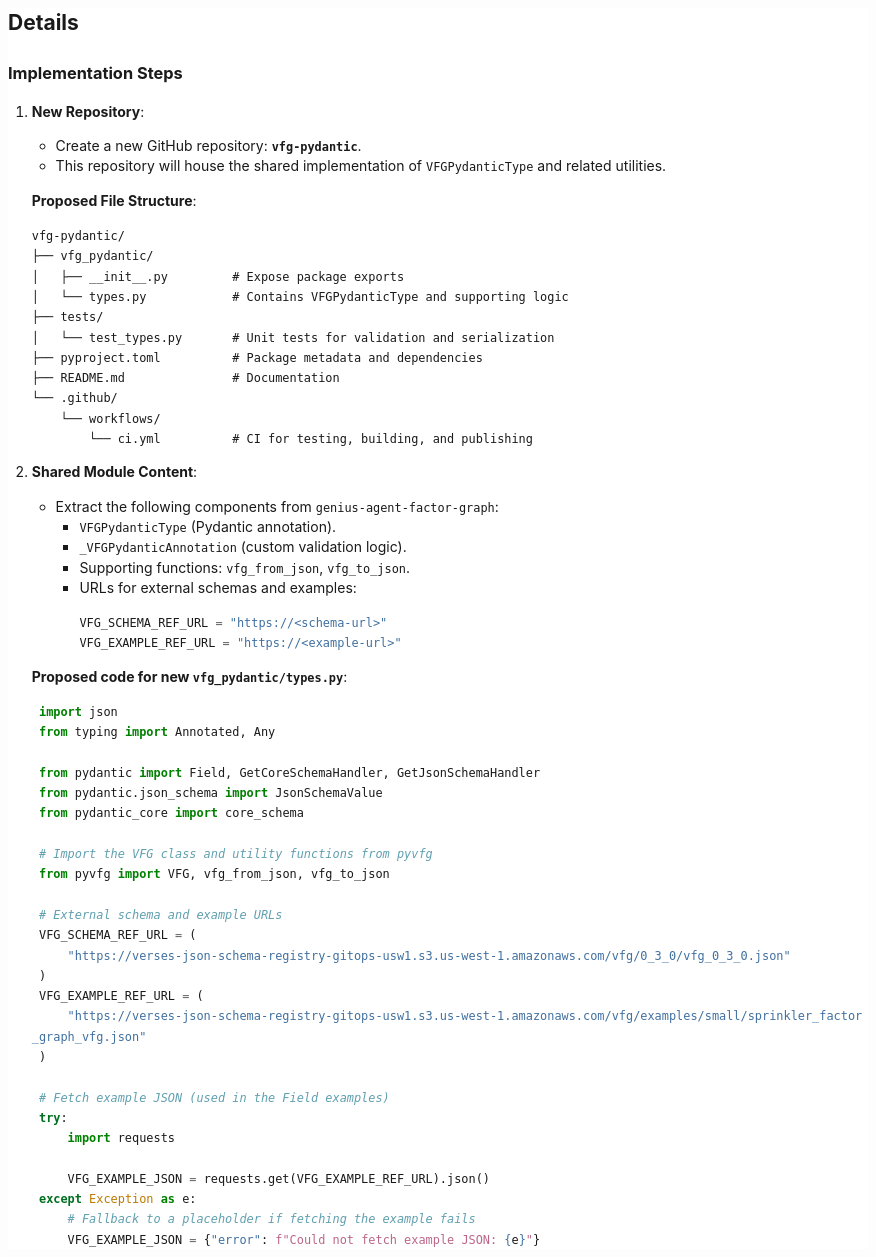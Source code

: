 
## **Details**

### **Implementation Steps**

1. **New Repository**:
   - Create a new GitHub repository: **`vfg-pydantic`**.
   - This repository will house the shared implementation of `VFGPydanticType` and related utilities.

   **Proposed File Structure**:
   ```
   vfg-pydantic/
   ├── vfg_pydantic/
   │   ├── __init__.py         # Expose package exports
   │   └── types.py            # Contains VFGPydanticType and supporting logic
   ├── tests/
   │   └── test_types.py       # Unit tests for validation and serialization
   ├── pyproject.toml          # Package metadata and dependencies
   ├── README.md               # Documentation
   └── .github/
       └── workflows/
           └── ci.yml          # CI for testing, building, and publishing
   ```

2. **Shared Module Content**:
   - Extract the following components from `genius-agent-factor-graph`:
     - `VFGPydanticType` (Pydantic annotation).
     - `_VFGPydanticAnnotation` (custom validation logic).
     - Supporting functions: `vfg_from_json`, `vfg_to_json`.
     - URLs for external schemas and examples:
       ```python
       VFG_SCHEMA_REF_URL = "https://<schema-url>"
       VFG_EXAMPLE_REF_URL = "https://<example-url>"
       ```
   **Proposed code for new `vfg_pydantic/types.py`**:
   ```python
    import json
    from typing import Annotated, Any

    from pydantic import Field, GetCoreSchemaHandler, GetJsonSchemaHandler
    from pydantic.json_schema import JsonSchemaValue
    from pydantic_core import core_schema

    # Import the VFG class and utility functions from pyvfg
    from pyvfg import VFG, vfg_from_json, vfg_to_json

    # External schema and example URLs
    VFG_SCHEMA_REF_URL = (
        "https://verses-json-schema-registry-gitops-usw1.s3.us-west-1.amazonaws.com/vfg/0_3_0/vfg_0_3_0.json"
    )
    VFG_EXAMPLE_REF_URL = (
        "https://verses-json-schema-registry-gitops-usw1.s3.us-west-1.amazonaws.com/vfg/examples/small/sprinkler_factor_graph_vfg.json"
    )

    # Fetch example JSON (used in the Field examples)
    try:
        import requests

        VFG_EXAMPLE_JSON = requests.get(VFG_EXAMPLE_REF_URL).json()
    except Exception as e:
        # Fallback to a placeholder if fetching the example fails
        VFG_EXAMPLE_JSON = {"error": f"Could not fetch example JSON: {e}"}

   ```
